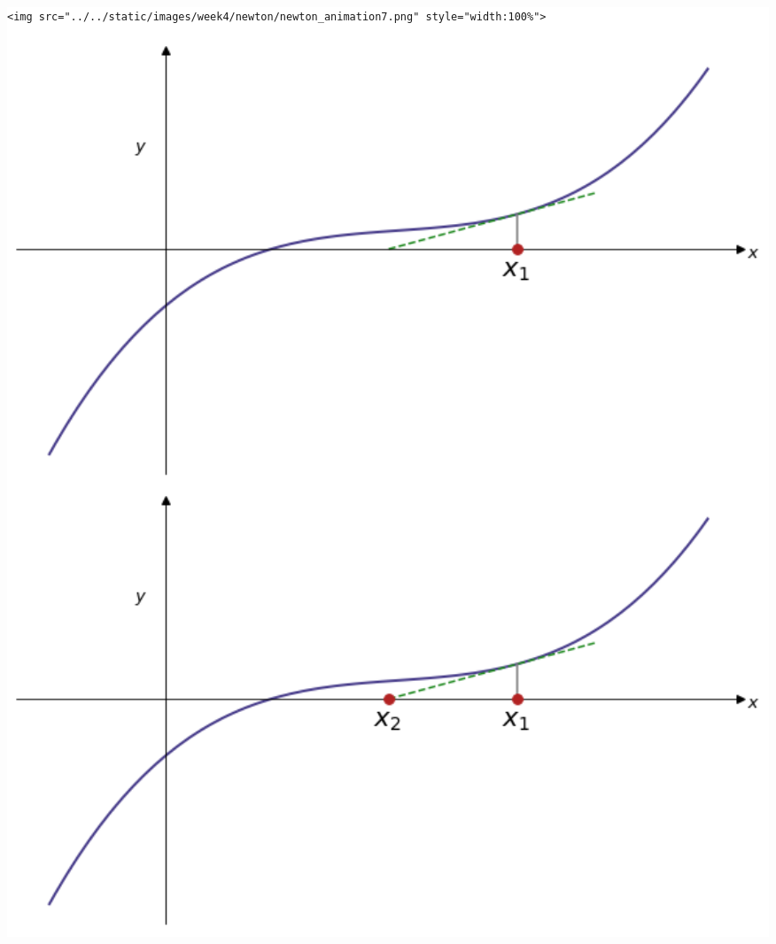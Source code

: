     <img src="../../static/images/week4/newton/newton_animation7.png" style="width:100%">
  </div> 
  <div class="mySlides2">
    <img src="../../static/images/week4/newton/newton_animation8.png" style="width:100%">
  </div> 
  <div class="mySlides2">
    <img src="../../static/images/week4/newton/newton_animation9.png" style="width:100%">
  </div> 
  <div class="mySlides2">